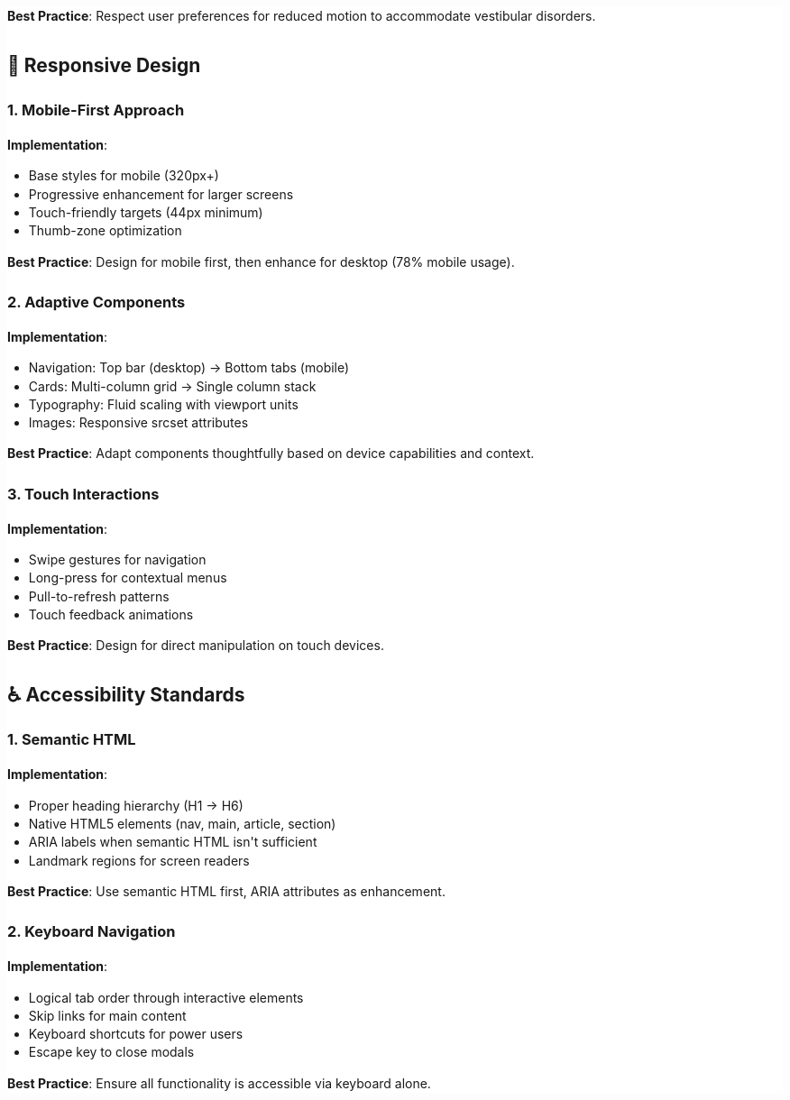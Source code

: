 **Best Practice**: Respect user preferences for reduced motion to accommodate vestibular disorders.

## 📱 Responsive Design

### 1. Mobile-First Approach
**Implementation**:
- Base styles for mobile (320px+)
- Progressive enhancement for larger screens
- Touch-friendly targets (44px minimum)
- Thumb-zone optimization

**Best Practice**: Design for mobile first, then enhance for desktop (78% mobile usage).

### 2. Adaptive Components
**Implementation**:
- Navigation: Top bar (desktop) → Bottom tabs (mobile)
- Cards: Multi-column grid → Single column stack
- Typography: Fluid scaling with viewport units
- Images: Responsive srcset attributes

**Best Practice**: Adapt components thoughtfully based on device capabilities and context.

### 3. Touch Interactions
**Implementation**:
- Swipe gestures for navigation
- Long-press for contextual menus
- Pull-to-refresh patterns
- Touch feedback animations

**Best Practice**: Design for direct manipulation on touch devices.

## ♿ Accessibility Standards

### 1. Semantic HTML
**Implementation**:
- Proper heading hierarchy (H1 → H6)
- Native HTML5 elements (nav, main, article, section)
- ARIA labels when semantic HTML isn't sufficient
- Landmark regions for screen readers

**Best Practice**: Use semantic HTML first, ARIA attributes as enhancement.

### 2. Keyboard Navigation
**Implementation**:
- Logical tab order through interactive elements
- Skip links for main content
- Keyboard shortcuts for power users
- Escape key to close modals

**Best Practice**: Ensure all functionality is accessible via keyboard alone.
